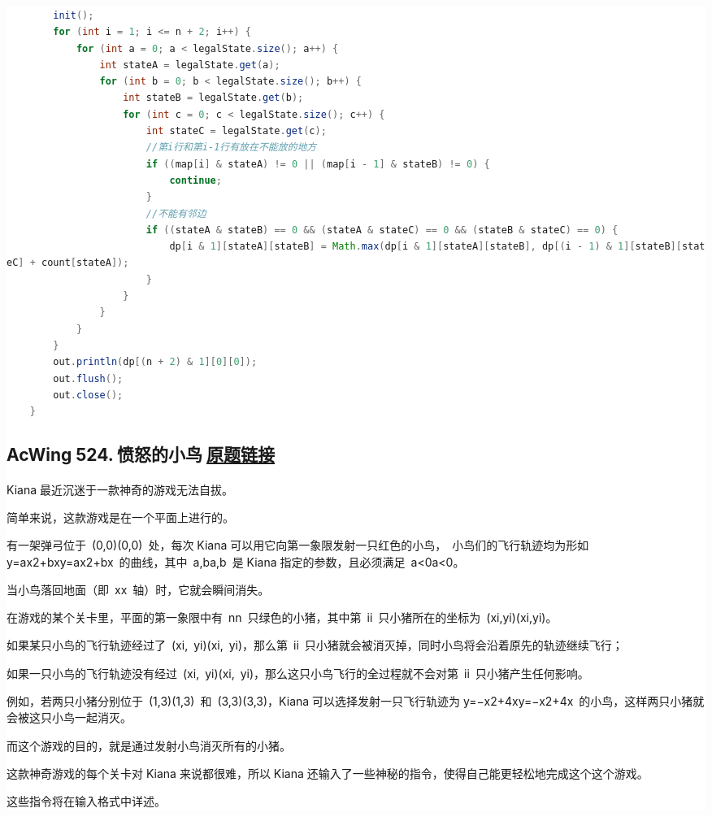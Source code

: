 ```java
        init();
        for (int i = 1; i <= n + 2; i++) {
            for (int a = 0; a < legalState.size(); a++) {
                int stateA = legalState.get(a);
                for (int b = 0; b < legalState.size(); b++) {
                    int stateB = legalState.get(b);
                    for (int c = 0; c < legalState.size(); c++) {
                        int stateC = legalState.get(c);
                        //第i行和第i-1行有放在不能放的地方
                        if ((map[i] & stateA) != 0 || (map[i - 1] & stateB) != 0) {
                            continue;
                        }
                        //不能有邻边
                        if ((stateA & stateB) == 0 && (stateA & stateC) == 0 && (stateB & stateC) == 0) {
                            dp[i & 1][stateA][stateB] = Math.max(dp[i & 1][stateA][stateB], dp[(i - 1) & 1][stateB][stateC] + count[stateA]);
                        }
                    }
                }
            }
        }
        out.println(dp[(n + 2) & 1][0][0]);
        out.flush();
        out.close();
    }

```

## AcWing 524. 愤怒的小鸟   [原题链接](https://www.acwing.com/problem/content/526/)

Kiana 最近沉迷于一款神奇的游戏无法自拔。   

简单来说，这款游戏是在一个平面上进行的。 

有一架弹弓位于 (0,0)(0,0) 处，每次 Kiana 可以用它向第一象限发射一只红色的小鸟， 小鸟们的飞行轨迹均为形如 y=ax2+bxy=ax2+bx 的曲线，其中 a,ba,b 是 Kiana 指定的参数，且必须满足 a<0a<0。

当小鸟落回地面（即 xx 轴）时，它就会瞬间消失。

在游戏的某个关卡里，平面的第一象限中有 nn 只绿色的小猪，其中第 ii 只小猪所在的坐标为 (xi,yi)(xi,yi)。 

如果某只小鸟的飞行轨迹经过了 (xi, yi)(xi, yi)，那么第 ii 只小猪就会被消灭掉，同时小鸟将会沿着原先的轨迹继续飞行； 

如果一只小鸟的飞行轨迹没有经过 (xi, yi)(xi, yi)，那么这只小鸟飞行的全过程就不会对第 ii 只小猪产生任何影响。 

例如，若两只小猪分别位于 (1,3)(1,3) 和 (3,3)(3,3)，Kiana 可以选择发射一只飞行轨迹为 y=−x2+4xy=−x2+4x 的小鸟，这样两只小猪就会被这只小鸟一起消灭。 

而这个游戏的目的，就是通过发射小鸟消灭所有的小猪。 

这款神奇游戏的每个关卡对 Kiana 来说都很难，所以 Kiana 还输入了一些神秘的指令，使得自己能更轻松地完成这个这个游戏。   

这些指令将在输入格式中详述。 
